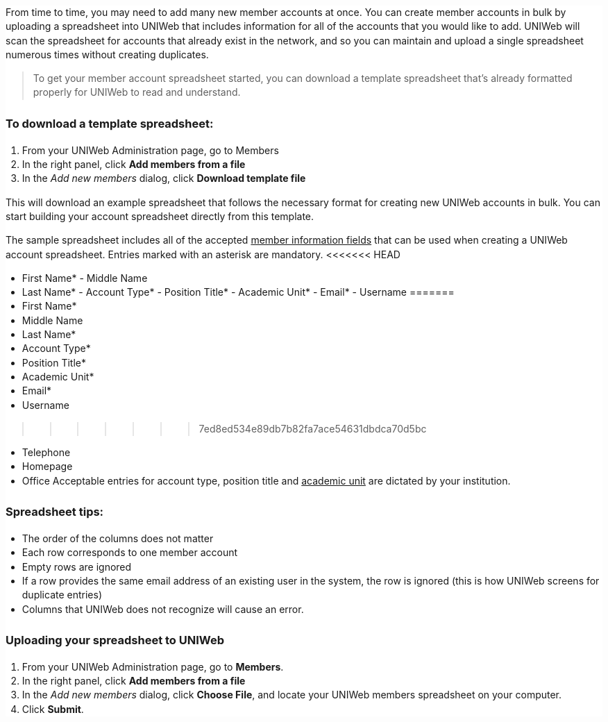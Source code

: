 From time to time, you may need to add many new member accounts at once. You can create member accounts in bulk by uploading a spreadsheet into UNIWeb that includes information for all of the accounts that you would like to add. UNIWeb will scan the spreadsheet for accounts that already exist in the network, and so you can maintain and upload a single spreadsheet numerous times without creating duplicates.

> To get your member account spreadsheet started, you can download a template spreadsheet that’s already formatted properly for UNIWeb to read and understand.
> > 

### To download a template spreadsheet:

1. From your UNIWeb Administration page, go to Members
2. In the right panel, click **Add members from a file**
3. In the _Add new members_ dialog, click **Download template file**

This will download an example spreadsheet that follows the necessary format for creating new UNIWeb accounts in bulk. You can start building your account spreadsheet directly from this template.

The sample spreadsheet includes all of the accepted [member information fields]() that can be used when creating a UNIWeb account spreadsheet. Entries marked with an asterisk are mandatory.
\<\<\<\<\<\<\< HEAD
- First Name\* - Middle Name
- Last Name* - Account Type* - Position Title* - Academic Unit* - Email\* - Username 
=======
- First Name\* 
- Middle Name
- Last Name\* 
- Account Type\* 
- Position Title\* 
- Academic Unit\* 
- Email\* 
- Username 
> > > > > > > 7ed8ed534e89db7b82fa7ace54631dbdca70d5bc
- Telephone 
- Homepage 
- Office
Acceptable entries for account type, position title and [academic unit]() are dictated by your institution. 

### Spreadsheet tips:

- The order of the columns does not matter
- Each row corresponds to one member account
- Empty rows are ignored
- If a row provides the same email address of an existing user in the system, the row is ignored (this is how UNIWeb screens for duplicate entries)
- Columns that UNIWeb does not recognize will cause an error.

### Uploading your spreadsheet to UNIWeb

1. From your UNIWeb Administration page, go to **Members**.
2. In the right panel, click **Add members from a file**
3. In the _Add new members_ dialog, click **Choose File**, and locate your UNIWeb members spreadsheet on your computer.
4. Click **Submit**.
